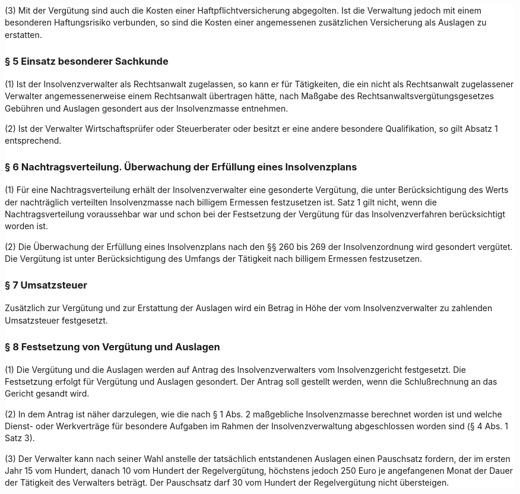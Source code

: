 (3) Mit der Vergütung sind auch die Kosten einer
Haftpflichtversicherung abgegolten. Ist die Verwaltung jedoch mit
einem besonderen Haftungsrisiko verbunden, so sind die Kosten einer
angemessenen zusätzlichen Versicherung als Auslagen zu erstatten.


### § 5 Einsatz besonderer Sachkunde

(1) Ist der Insolvenzverwalter als Rechtsanwalt zugelassen, so kann er
für Tätigkeiten, die ein nicht als Rechtsanwalt zugelassener Verwalter
angemessenerweise einem Rechtsanwalt übertragen hätte, nach Maßgabe
des Rechtsanwaltsvergütungsgesetzes Gebühren und Auslagen gesondert
aus der Insolvenzmasse entnehmen.

(2) Ist der Verwalter Wirtschaftsprüfer oder Steuerberater oder
besitzt er eine andere besondere Qualifikation, so gilt Absatz 1
entsprechend.


### § 6 Nachtragsverteilung. Überwachung der Erfüllung eines Insolvenzplans

(1) Für eine Nachtragsverteilung erhält der Insolvenzverwalter eine
gesonderte Vergütung, die unter Berücksichtigung des Werts der
nachträglich verteilten Insolvenzmasse nach billigem Ermessen
festzusetzen ist. Satz 1 gilt nicht, wenn die Nachtragsverteilung
voraussehbar war und schon bei der Festsetzung der Vergütung für das
Insolvenzverfahren berücksichtigt worden ist.

(2) Die Überwachung der Erfüllung eines Insolvenzplans nach den §§ 260
bis 269 der Insolvenzordnung wird gesondert vergütet. Die Vergütung
ist unter Berücksichtigung des Umfangs der Tätigkeit nach billigem
Ermessen festzusetzen.


### § 7 Umsatzsteuer

Zusätzlich zur Vergütung und zur Erstattung der Auslagen wird ein
Betrag in Höhe der vom Insolvenzverwalter zu zahlenden Umsatzsteuer
festgesetzt.


### § 8 Festsetzung von Vergütung und Auslagen

(1) Die Vergütung und die Auslagen werden auf Antrag des
Insolvenzverwalters vom Insolvenzgericht festgesetzt. Die Festsetzung
erfolgt für Vergütung und Auslagen gesondert. Der Antrag soll gestellt
werden, wenn die Schlußrechnung an das Gericht gesandt wird.

(2) In dem Antrag ist näher darzulegen, wie die nach § 1 Abs. 2
maßgebliche Insolvenzmasse berechnet worden ist und welche Dienst-
oder Werkverträge für besondere Aufgaben im Rahmen der
Insolvenzverwaltung abgeschlossen worden sind (§ 4 Abs. 1 Satz 3).

(3) Der Verwalter kann nach seiner Wahl anstelle der tatsächlich
entstandenen Auslagen einen Pauschsatz fordern, der im ersten Jahr 15
vom Hundert, danach 10 vom Hundert der Regelvergütung, höchstens
jedoch 250 Euro je angefangenen Monat der Dauer der Tätigkeit des
Verwalters beträgt. Der Pauschsatz darf 30 vom Hundert der
Regelvergütung nicht übersteigen.
